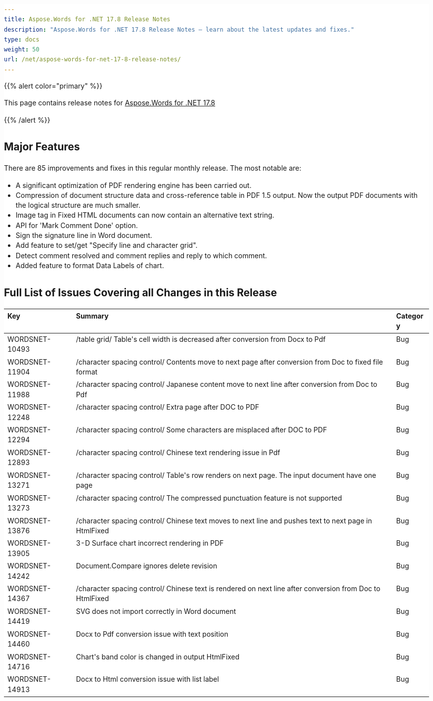 ```yaml
---
title: Aspose.Words for .NET 17.8 Release Notes
description: "Aspose.Words for .NET 17.8 Release Notes – learn about the latest updates and fixes."
type: docs
weight: 50
url: /net/aspose-words-for-net-17-8-release-notes/
---
```


{{% alert color="primary" %}} 

This page contains release notes for [Aspose.Words for .NET 17.8](https://www.nuget.org/packages/Aspose.Words/17.8.0)

{{% /alert %}} 

## Major Features

There are 85 improvements and fixes in this regular monthly release. The most notable are:

- A significant optimization of PDF rendering engine has been carried out.
- Compression of document structure data and cross-reference table in PDF 1.5 output. Now the output PDF documents with the logical structure are much smaller.
- Image tag in Fixed HTML documents can now contain an alternative text string.
- API for 'Mark Comment Done' option.
- Sign the signature line in Word document.
- Add feature to set/get "Specify line and character grid".
- Detect comment resolved and comment replies and reply to which comment.
- Added feature to format Data Labels of chart.

## Full List of Issues Covering all Changes in this Release

|Key|Summary|Category|
| :- | :- | :- |
|WORDSNET-10493|/table grid/ Table's cell width is decreased after conversion from Docx to Pdf|Bug|
|WORDSNET-11904|/character spacing control/ Contents move to next page after conversion from Doc to fixed file format|Bug|
|WORDSNET-11988|/character spacing control/ Japanese content move to next line after conversion from Doc to Pdf|Bug|
|WORDSNET-12248|/character spacing control/ Extra page after DOC to PDF|Bug|
|WORDSNET-12294|/character spacing control/ Some characters are misplaced after DOC to PDF|Bug|
|WORDSNET-12893|/character spacing control/ Chinese text rendering issue in Pdf|Bug|
|WORDSNET-13271|/character spacing control/ Table's row renders on next page. The input document have one page|Bug|
|WORDSNET-13273|/character spacing control/ The compressed punctuation feature is not supported|Bug|
|WORDSNET-13876|/character spacing control/ Chinese text moves to next line and pushes text to next page in HtmlFixed|Bug|
|WORDSNET-13905|3-D Surface chart incorrect rendering in PDF|Bug|
|WORDSNET-14242|Document.Compare ignores delete revision|Bug|
|WORDSNET-14367|/character spacing control/ Chinese text is rendered on next line after conversion from Doc to HtmlFixed|Bug|
|WORDSNET-14419|SVG does not import correctly in Word document|Bug|
|WORDSNET-14460|Docx to Pdf conversion issue with text position|Bug|
|WORDSNET-14716|Chart's band color is changed in output HtmlFixed|Bug|
|WORDSNET-14913|Docx to Html conversion issue with list label|Bug|